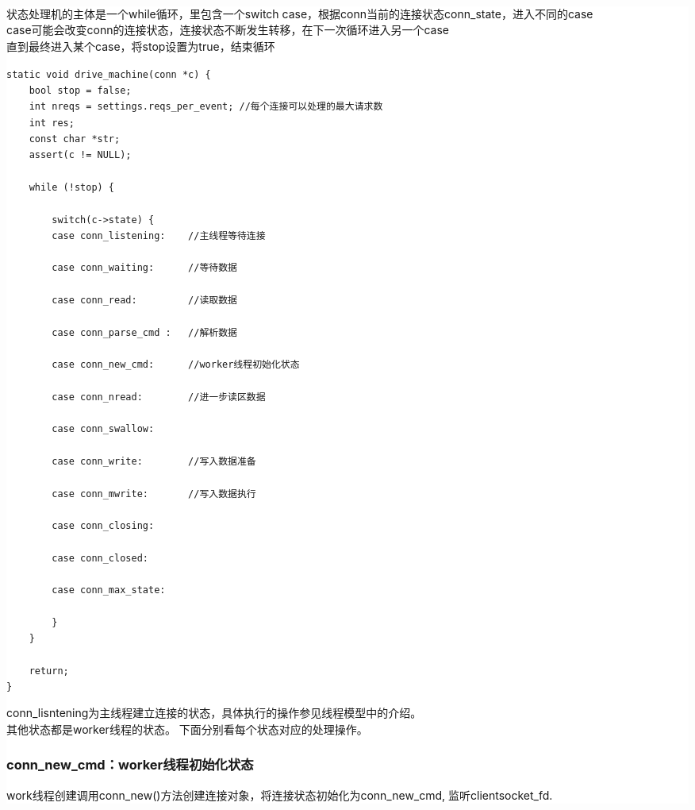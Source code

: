 状态处理机的主体是一个while循环，里包含一个switch case，根据conn当前的连接状态conn_state，进入不同的case  
case可能会改变conn的连接状态，连接状态不断发生转移，在下一次循环进入另一个case  
直到最终进入某个case，将stop设置为true，结束循环  

```
static void drive_machine(conn *c) {
    bool stop = false;
    int nreqs = settings.reqs_per_event; //每个连接可以处理的最大请求数
    int res;
    const char *str;
    assert(c != NULL);

    while (!stop) {

        switch(c->state) {
        case conn_listening:	//主线程等待连接
          
        case conn_waiting:		//等待数据
         
        case conn_read:			//读取数据
			
        case conn_parse_cmd :	//解析数据
			
        case conn_new_cmd:		//worker线程初始化状态
           
        case conn_nread:		//进一步读区数据
			
        case conn_swallow:
         
        case conn_write:		//写入数据准备
           
        case conn_mwrite:		//写入数据执行
    
        case conn_closing:
        
        case conn_closed:
          
        case conn_max_state:
           
        }
    }

    return;
}

```

conn_lisntening为主线程建立连接的状态，具体执行的操作参见线程模型中的介绍。  
其他状态都是worker线程的状态。 下面分别看每个状态对应的处理操作。

### conn_new_cmd：worker线程初始化状态

work线程创建调用conn_new()方法创建连接对象，将连接状态初始化为conn_new_cmd, 监听clientsocket_fd.
